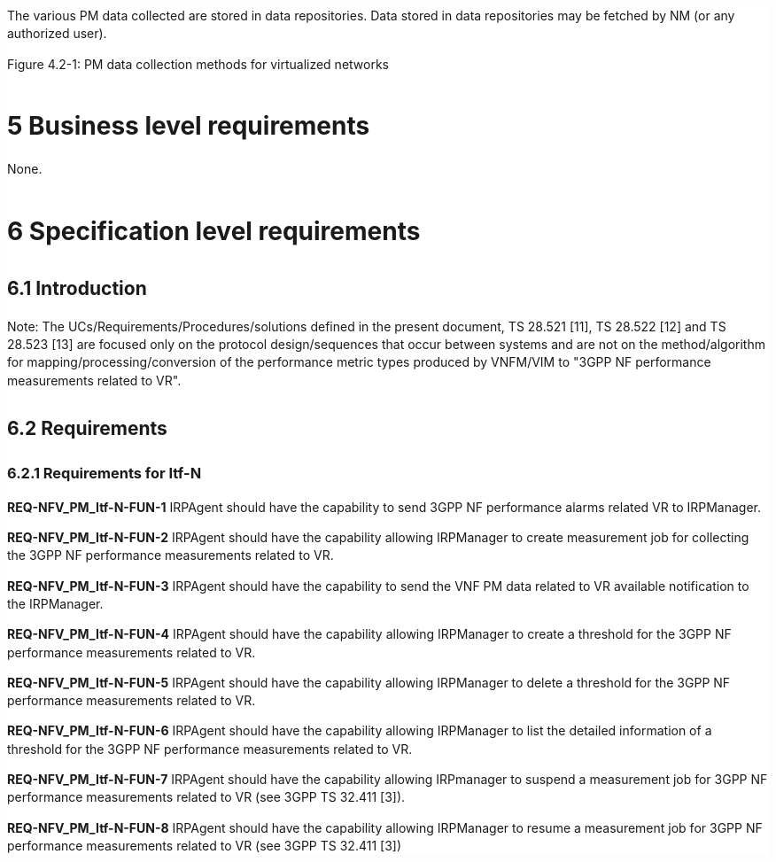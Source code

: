 The various PM data collected are stored in data repositories. Data
stored in data repositories may be fetched by NM (or any authorized
user).

Figure 4.2-1: PM data collection methods for virtualized networks

5 Business level requirements
=============================

None.

6 Specification level requirements
==================================

6.1 Introduction
----------------

Note: The UCs/Requirements/Procedures/solutions defined in the present
document, TS 28.521 \[11\], TS 28.522 \[12\] and TS 28.523 \[13\] are
focused only on the protocol design/sequences that occur between systems
and are not on the method/algorithm for mapping/processing/conversion of
the performance metric types produced by VNFM/VIM to "3GPP NF
performance measurements related to VR".

6.2 Requirements
----------------

### 6.2.1 Requirements for Itf-N

**REQ-NFV\_PM\_Itf-N-FUN-1** IRPAgent should have the capability to send
3GPP NF performance alarms related VR to IRPManager.

**REQ-NFV\_PM\_Itf-N-FUN-2** IRPAgent should have the capability
allowing IRPManager to create measurement job for collecting the 3GPP NF
performance measurements related to VR.

**REQ-NFV\_PM\_Itf-N-FUN-3** IRPAgent should have the capability to send
the VNF PM data related to VR available notification to the IRPManager.

**REQ-NFV\_PM\_Itf-N-FUN-4** IRPAgent should have the capability
allowing IRPManager to create a threshold for the 3GPP NF performance
measurements related to VR.

**REQ-NFV\_PM\_Itf-N-FUN-5** IRPAgent should have the capability
allowing IRPManager to delete a threshold for the 3GPP NF performance
measurements related to VR.

**REQ-NFV\_PM\_Itf-N-FUN-6** IRPAgent should have the capability
allowing IRPManager to list the detailed information of a threshold for
the 3GPP NF performance measurements related to VR.

**REQ-NFV\_PM\_Itf-N-FUN-7** IRPAgent should have the capability
allowing IRPmanager to suspend a measurement job for 3GPP NF performance
measurements related to VR (see 3GPP TS 32.411 \[3\]).

**REQ-NFV\_PM\_Itf-N-FUN-8** IRPAgent should have the capability
allowing IRPManager to resume a measurement job for 3GPP NF performance
measurements related to VR (see 3GPP TS 32.411 \[3\])
